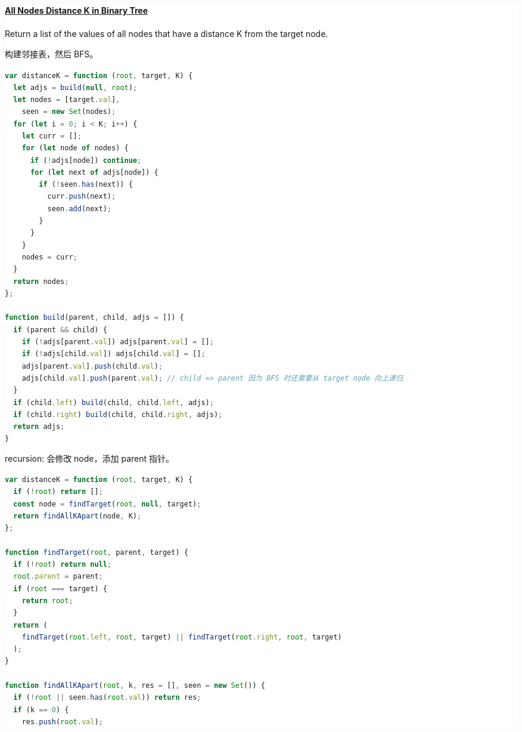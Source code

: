 
#### [All Nodes Distance K in Binary Tree](https://leetcode.com/problems/all-nodes-distance-k-in-binary-tree/)

Return a list of the values of all nodes that have a distance K from the target node.

构建邻接表，然后 BFS。

```js
var distanceK = function (root, target, K) {
  let adjs = build(null, root);
  let nodes = [target.val],
    seen = new Set(nodes);
  for (let i = 0; i < K; i++) {
    let curr = [];
    for (let node of nodes) {
      if (!adjs[node]) continue;
      for (let next of adjs[node]) {
        if (!seen.has(next)) {
          curr.push(next);
          seen.add(next);
        }
      }
    }
    nodes = curr;
  }
  return nodes;
};

function build(parent, child, adjs = []) {
  if (parent && child) {
    if (!adjs[parent.val]) adjs[parent.val] = [];
    if (!adjs[child.val]) adjs[child.val] = [];
    adjs[parent.val].push(child.val);
    adjs[child.val].push(parent.val); // child => parent 因为 BFS 时还需要从 target node 向上递归
  }
  if (child.left) build(child, child.left, adjs);
  if (child.right) build(child, child.right, adjs);
  return adjs;
}
```

recursion: 会修改 node，添加 parent 指针。

```js
var distanceK = function (root, target, K) {
  if (!root) return [];
  const node = findTarget(root, null, target);
  return findAllKApart(node, K);
};

function findTarget(root, parent, target) {
  if (!root) return null;
  root.parent = parent;
  if (root === target) {
    return root;
  }
  return (
    findTarget(root.left, root, target) || findTarget(root.right, root, target)
  );
}

function findAllKApart(root, k, res = [], seen = new Set()) {
  if (!root || seen.has(root.val)) return res;
  if (k == 0) {
    res.push(root.val);
```